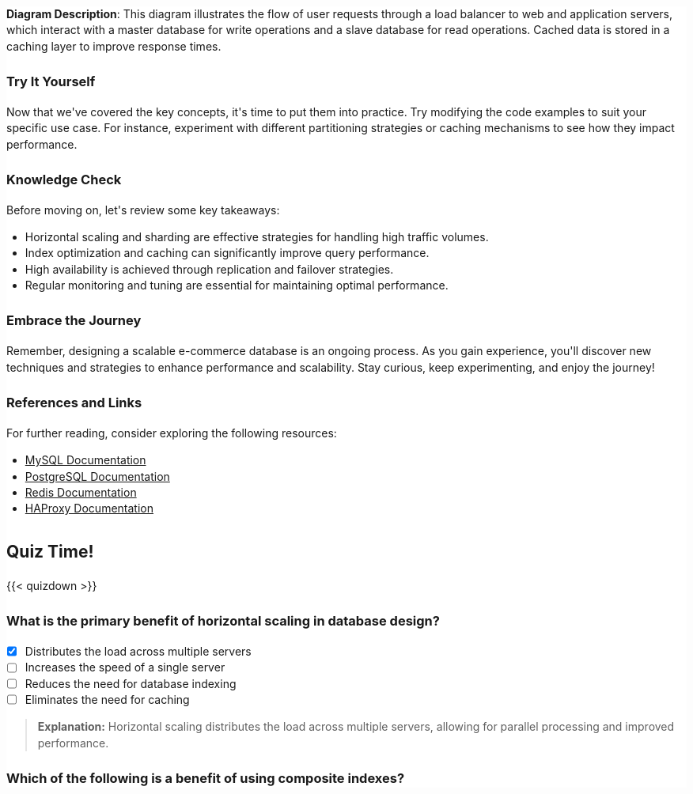 **Diagram Description**: This diagram illustrates the flow of user requests through a load balancer to web and application servers, which interact with a master database for write operations and a slave database for read operations. Cached data is stored in a caching layer to improve response times.

### Try It Yourself

Now that we've covered the key concepts, it's time to put them into practice. Try modifying the code examples to suit your specific use case. For instance, experiment with different partitioning strategies or caching mechanisms to see how they impact performance.

### Knowledge Check

Before moving on, let's review some key takeaways:

- Horizontal scaling and sharding are effective strategies for handling high traffic volumes.
- Index optimization and caching can significantly improve query performance.
- High availability is achieved through replication and failover strategies.
- Regular monitoring and tuning are essential for maintaining optimal performance.

### Embrace the Journey

Remember, designing a scalable e-commerce database is an ongoing process. As you gain experience, you'll discover new techniques and strategies to enhance performance and scalability. Stay curious, keep experimenting, and enjoy the journey!

### References and Links

For further reading, consider exploring the following resources:

- [MySQL Documentation](https://dev.mysql.com/doc/)
- [PostgreSQL Documentation](https://www.postgresql.org/docs/)
- [Redis Documentation](https://redis.io/documentation)
- [HAProxy Documentation](http://www.haproxy.org/)

## Quiz Time!

{{< quizdown >}}

### What is the primary benefit of horizontal scaling in database design?

- [x] Distributes the load across multiple servers
- [ ] Increases the speed of a single server
- [ ] Reduces the need for database indexing
- [ ] Eliminates the need for caching

> **Explanation:** Horizontal scaling distributes the load across multiple servers, allowing for parallel processing and improved performance.

### Which of the following is a benefit of using composite indexes?
